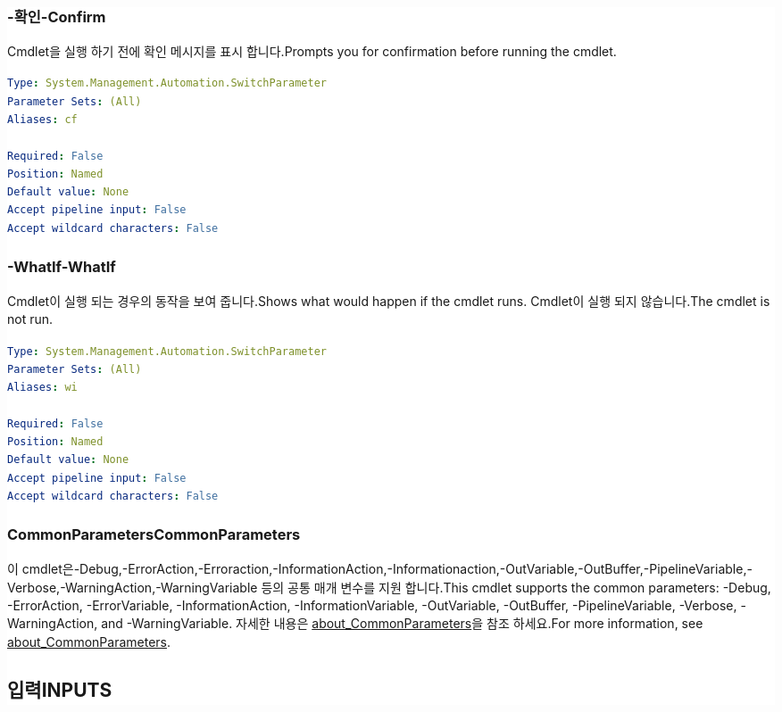 ### <span data-ttu-id="c0465-127">-확인</span><span class="sxs-lookup"><span data-stu-id="c0465-127">-Confirm</span></span>
<span data-ttu-id="c0465-128">Cmdlet을 실행 하기 전에 확인 메시지를 표시 합니다.</span><span class="sxs-lookup"><span data-stu-id="c0465-128">Prompts you for confirmation before running the cmdlet.</span></span>

```yaml
Type: System.Management.Automation.SwitchParameter
Parameter Sets: (All)
Aliases: cf

Required: False
Position: Named
Default value: None
Accept pipeline input: False
Accept wildcard characters: False
```

### <span data-ttu-id="c0465-129">-WhatIf</span><span class="sxs-lookup"><span data-stu-id="c0465-129">-WhatIf</span></span>
<span data-ttu-id="c0465-130">Cmdlet이 실행 되는 경우의 동작을 보여 줍니다.</span><span class="sxs-lookup"><span data-stu-id="c0465-130">Shows what would happen if the cmdlet runs.</span></span>
<span data-ttu-id="c0465-131">Cmdlet이 실행 되지 않습니다.</span><span class="sxs-lookup"><span data-stu-id="c0465-131">The cmdlet is not run.</span></span>

```yaml
Type: System.Management.Automation.SwitchParameter
Parameter Sets: (All)
Aliases: wi

Required: False
Position: Named
Default value: None
Accept pipeline input: False
Accept wildcard characters: False
```

### <span data-ttu-id="c0465-132">CommonParameters</span><span class="sxs-lookup"><span data-stu-id="c0465-132">CommonParameters</span></span>
<span data-ttu-id="c0465-133">이 cmdlet은-Debug,-ErrorAction,-Erroraction,-InformationAction,-Informationaction,-OutVariable,-OutBuffer,-PipelineVariable,-Verbose,-WarningAction,-WarningVariable 등의 공통 매개 변수를 지원 합니다.</span><span class="sxs-lookup"><span data-stu-id="c0465-133">This cmdlet supports the common parameters: -Debug, -ErrorAction, -ErrorVariable, -InformationAction, -InformationVariable, -OutVariable, -OutBuffer, -PipelineVariable, -Verbose, -WarningAction, and -WarningVariable.</span></span> <span data-ttu-id="c0465-134">자세한 내용은 [about_CommonParameters](http://go.microsoft.com/fwlink/?LinkID=113216)을 참조 하세요.</span><span class="sxs-lookup"><span data-stu-id="c0465-134">For more information, see [about_CommonParameters](http://go.microsoft.com/fwlink/?LinkID=113216).</span></span>

## <span data-ttu-id="c0465-135">입력</span><span class="sxs-lookup"><span data-stu-id="c0465-135">INPUTS</span></span>
